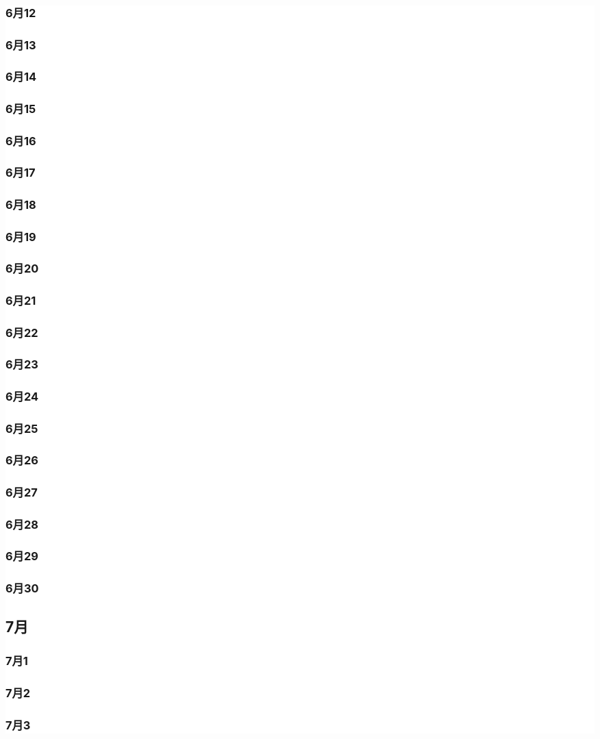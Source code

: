 ### 6月12

### 6月13

### 6月14

### 6月15

### 6月16

### 6月17

### 6月18

### 6月19

### 6月20

### 6月21

### 6月22

### 6月23

### 6月24

### 6月25

### 6月26

### 6月27

### 6月28

### 6月29

### 6月30

## 7月

### 7月1

### 7月2

### 7月3
